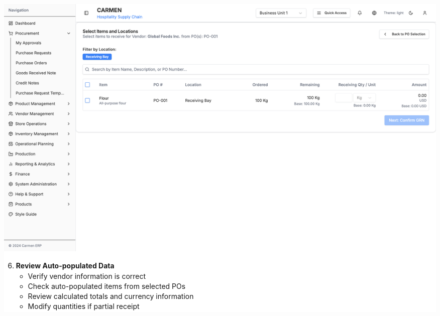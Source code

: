 ![Item Location Selection Page](./screenshots/grn-item-location-selection-page.png)

6. **Review Auto-populated Data**
   - Verify vendor information is correct
   - Check auto-populated items from selected POs
   - Review calculated totals and currency information
   - Modify quantities if partial receipt
